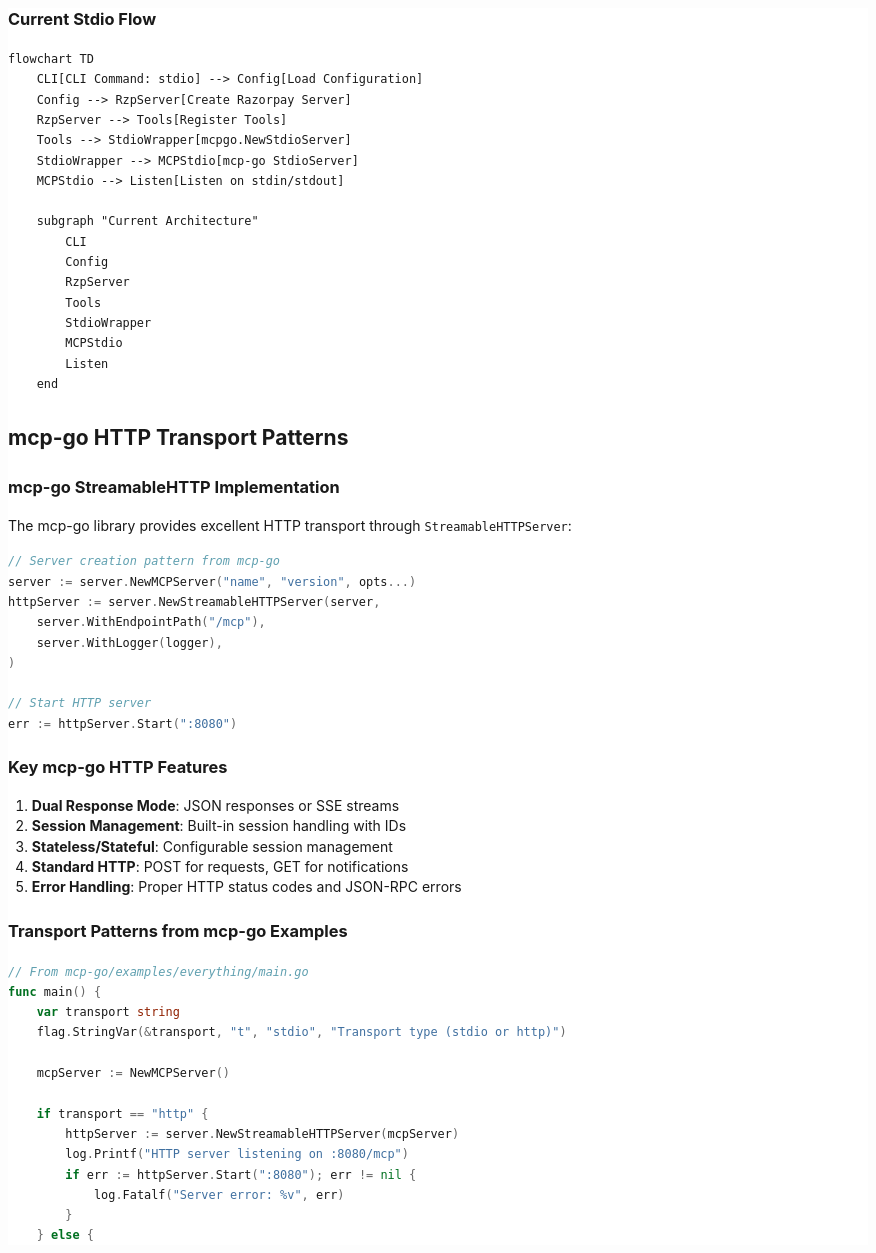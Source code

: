 ### Current Stdio Flow

```mermaid
flowchart TD
    CLI[CLI Command: stdio] --> Config[Load Configuration]
    Config --> RzpServer[Create Razorpay Server]
    RzpServer --> Tools[Register Tools]
    Tools --> StdioWrapper[mcpgo.NewStdioServer]
    StdioWrapper --> MCPStdio[mcp-go StdioServer]
    MCPStdio --> Listen[Listen on stdin/stdout]
    
    subgraph "Current Architecture"
        CLI
        Config
        RzpServer
        Tools
        StdioWrapper
        MCPStdio
        Listen
    end
```

## mcp-go HTTP Transport Patterns

### mcp-go StreamableHTTP Implementation

The mcp-go library provides excellent HTTP transport through `StreamableHTTPServer`:

```go
// Server creation pattern from mcp-go
server := server.NewMCPServer("name", "version", opts...)
httpServer := server.NewStreamableHTTPServer(server, 
    server.WithEndpointPath("/mcp"),
    server.WithLogger(logger),
)

// Start HTTP server
err := httpServer.Start(":8080")
```

### Key mcp-go HTTP Features

1. **Dual Response Mode**: JSON responses or SSE streams
2. **Session Management**: Built-in session handling with IDs
3. **Stateless/Stateful**: Configurable session management
4. **Standard HTTP**: POST for requests, GET for notifications
5. **Error Handling**: Proper HTTP status codes and JSON-RPC errors

### Transport Patterns from mcp-go Examples

```go
// From mcp-go/examples/everything/main.go
func main() {
    var transport string
    flag.StringVar(&transport, "t", "stdio", "Transport type (stdio or http)")
    
    mcpServer := NewMCPServer()
    
    if transport == "http" {
        httpServer := server.NewStreamableHTTPServer(mcpServer)
        log.Printf("HTTP server listening on :8080/mcp")
        if err := httpServer.Start(":8080"); err != nil {
            log.Fatalf("Server error: %v", err)
        }
    } else {
```
